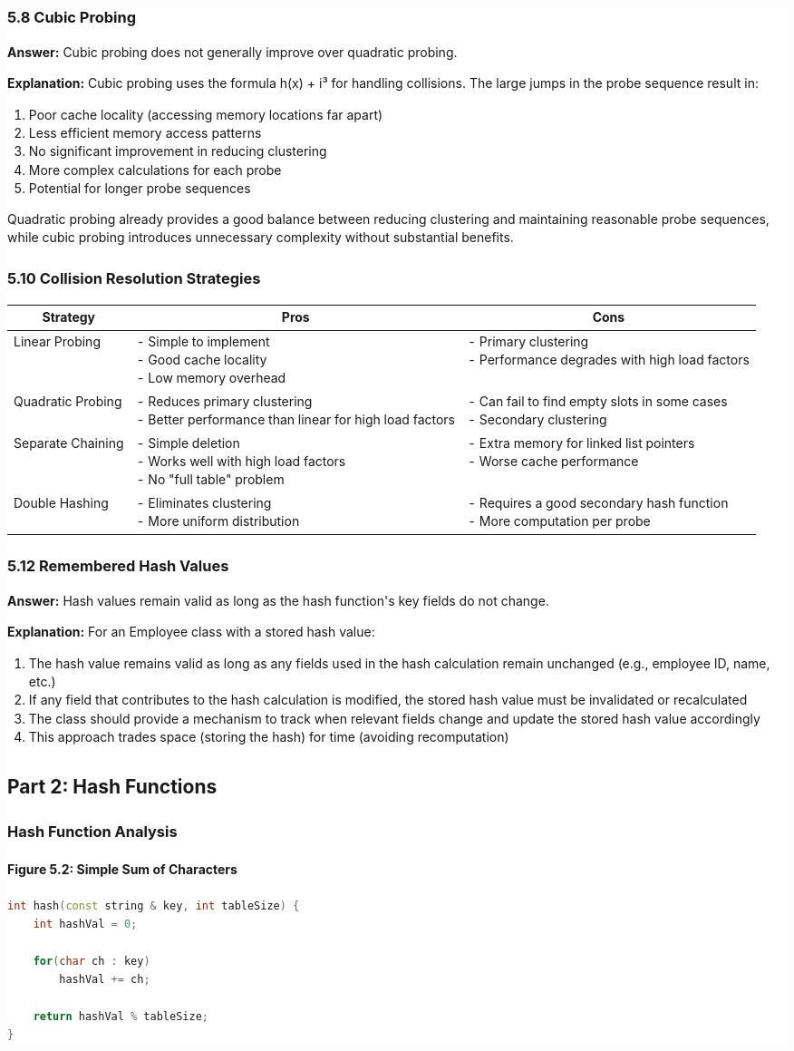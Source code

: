### 5.8 Cubic Probing

**Answer:** Cubic probing does not generally improve over quadratic probing.

**Explanation:**
Cubic probing uses the formula h(x) + i³ for handling collisions. The large jumps in the probe sequence result in:
1. Poor cache locality (accessing memory locations far apart)
2. Less efficient memory access patterns
3. No significant improvement in reducing clustering
4. More complex calculations for each probe
5. Potential for longer probe sequences

Quadratic probing already provides a good balance between reducing clustering and maintaining reasonable probe sequences, while cubic probing introduces unnecessary complexity without substantial benefits.

### 5.10 Collision Resolution Strategies

| Strategy | Pros | Cons |
|----------|------|------|
| Linear Probing | - Simple to implement<br>- Good cache locality<br>- Low memory overhead | - Primary clustering<br>- Performance degrades with high load factors |
| Quadratic Probing | - Reduces primary clustering<br>- Better performance than linear for high load factors | - Can fail to find empty slots in some cases<br>- Secondary clustering |
| Separate Chaining | - Simple deletion<br>- Works well with high load factors<br>- No "full table" problem | - Extra memory for linked list pointers<br>- Worse cache performance |
| Double Hashing | - Eliminates clustering<br>- More uniform distribution | - Requires a good secondary hash function<br>- More computation per probe |

### 5.12 Remembered Hash Values

**Answer:** Hash values remain valid as long as the hash function's key fields do not change.

**Explanation:**
For an Employee class with a stored hash value:
1. The hash value remains valid as long as any fields used in the hash calculation remain unchanged (e.g., employee ID, name, etc.)
2. If any field that contributes to the hash calculation is modified, the stored hash value must be invalidated or recalculated
3. The class should provide a mechanism to track when relevant fields change and update the stored hash value accordingly
4. This approach trades space (storing the hash) for time (avoiding recomputation)

## Part 2: Hash Functions

### Hash Function Analysis

#### Figure 5.2: Simple Sum of Characters
```cpp
int hash(const string & key, int tableSize) { 
    int hashVal = 0; 
    
    for(char ch : key)
        hashVal += ch; 
        
    return hashVal % tableSize; 
}
```
